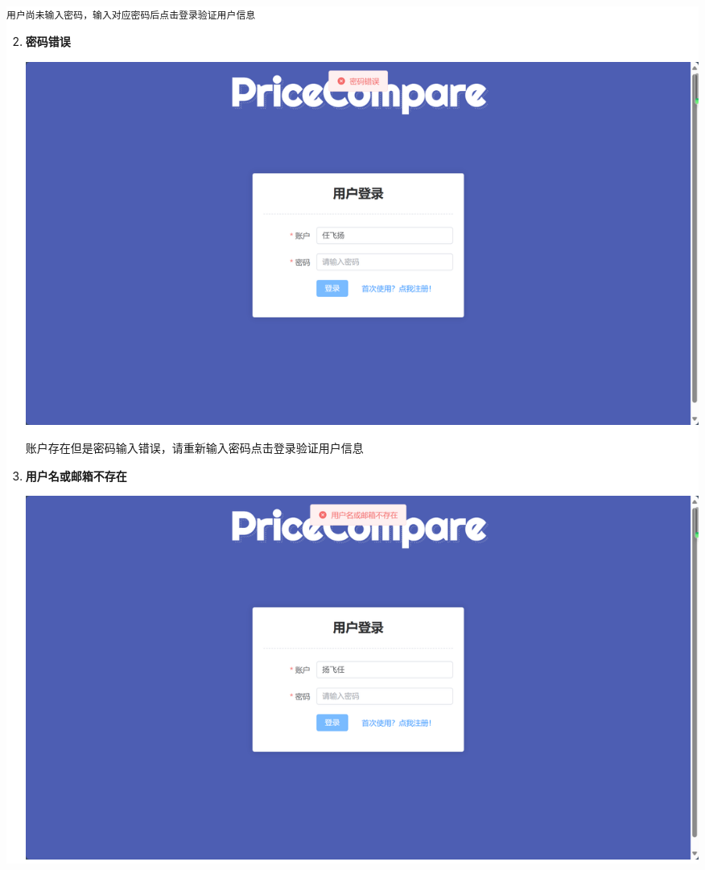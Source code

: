     用户尚未输入密码，输入对应密码后点击登录验证用户信息

2. **密码错误**

    ​![image](assets/image-20241215112748-6ncm0ch.png)​

    账户存在但是密码输入错误，请重新输入密码点击登录验证用户信息
3. **用户名或邮箱不存在**

    ​![image](assets/image-20241215112949-kdyuotn.png)​
